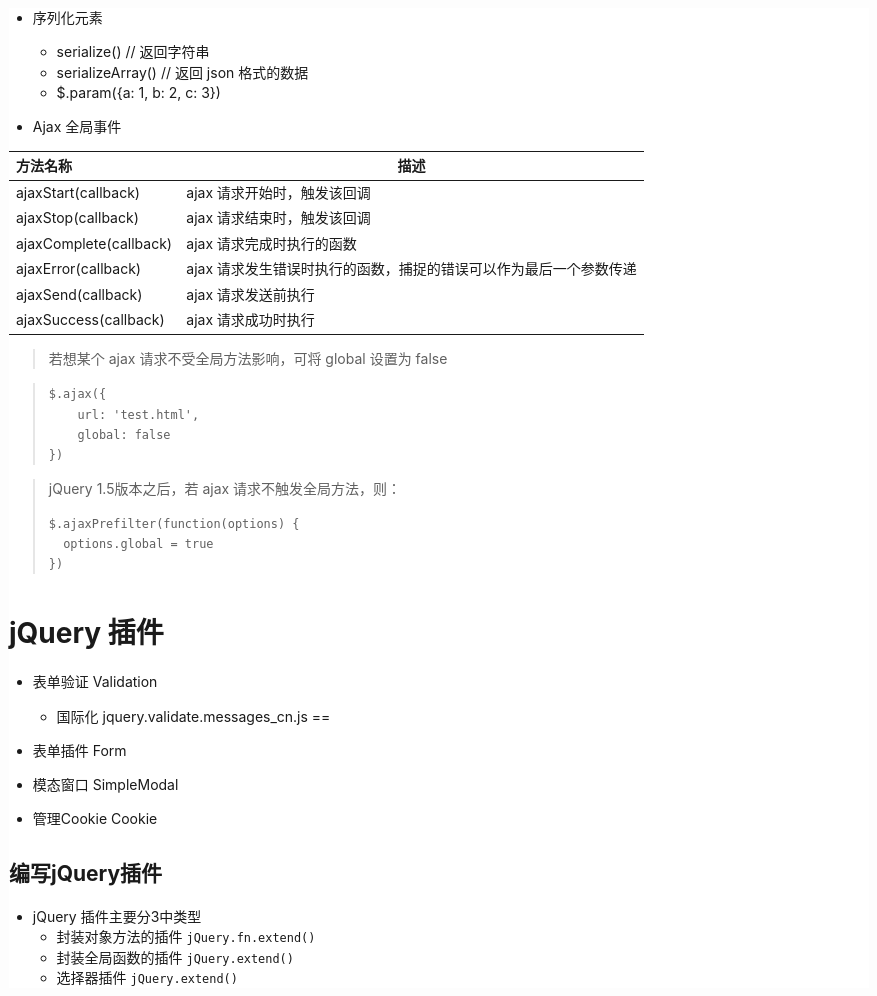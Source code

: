 - 序列化元素
	- serialize()			// 返回字符串
	- serializeArray()	// 返回 json 格式的数据
	- $.param({a: 1, b: 2, c: 3})

- Ajax 全局事件

方法名称				| 描述
:------------------	|--------------------
ajaxStart(callback)		| ajax 请求开始时，触发该回调
ajaxStop(callback)		| ajax 请求结束时，触发该回调
ajaxComplete(callback)	| ajax 请求完成时执行的函数
ajaxError(callback)		| ajax 请求发生错误时执行的函数，捕捉的错误可以作为最后一个参数传递
ajaxSend(callback)		| ajax 请求发送前执行
ajaxSuccess(callback)	| ajax 请求成功时执行

> 若想某个 ajax 请求不受全局方法影响，可将 global 设置为 false

>	```
>	$.ajax({
>		url: 'test.html',
>		global: false
>	})
>	```

> jQuery 1.5版本之后，若 ajax 请求不触发全局方法，则：
> ```
> $.ajaxPrefilter(function(options) {
> 	options.global = true
> })
> ```

# jQuery 插件

- 表单验证 Validation
	-  国际化 jquery.validate.messages_cn.js ==

- 表单插件	Form
- 模态窗口 	SimpleModal
- 管理Cookie	Cookie

## 编写jQuery插件

- jQuery 插件主要分3中类型
	- 封装对象方法的插件	`jQuery.fn.extend()`
	- 封装全局函数的插件	`jQuery.extend()`
	- 选择器插件 			`jQuery.extend()`



